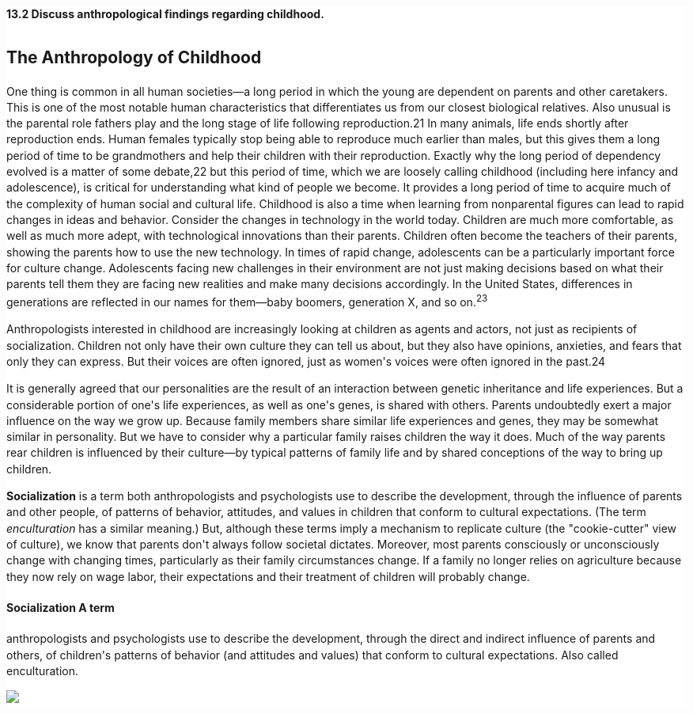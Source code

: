 #### 13.2 Discuss anthropological findings regarding childhood.

## The Anthropology of Childhood

One thing is common in all human societies—a long period in which the young are dependent on parents and other caretakers. This is one of the most notable human characteristics that differentiates us from our closest biological relatives. Also unusual is the parental role fathers play and the long stage of life following reproduction.21 In many animals, life ends shortly after reproduction ends. Human females typically stop being able to reproduce much earlier than males, but this gives them a long period of time to be grandmothers and help their children with their reproduction. Exactly why the long period of dependency evolved is a matter of some debate,22 but this period of time, which we are loosely calling childhood (including here infancy and adolescence), is critical for understanding what kind of people we become. It provides a long period of time to acquire much of the complexity of human social and cultural life. Childhood is also a time when learning from nonparental figures can lead to rapid changes in ideas and behavior. Consider the changes in technology in the world today. Children are much more comfortable, as well as much more adept, with technological innovations than their parents. Children often become the teachers of their parents, showing the parents how to use the new technology. In times of rapid change, adolescents can be a particularly important force for culture change. Adolescents facing new challenges in their environment are not just making decisions based on what their parents tell them they are facing new realities and make many decisions accordingly. In the United States, differences in generations are reflected in our names for them—baby boomers, generation X, and so on.<sup>23</sup>

Anthropologists interested in childhood are increasingly looking at children as agents and actors, not just as recipients of socialization. Children not only have their own culture they can tell us about, but they also have opinions, anxieties, and fears that only they can express. But their voices are often ignored, just as women's voices were often ignored in the past.24

It is generally agreed that our personalities are the result of an interaction between genetic inheritance and life experiences. But a considerable portion of one's life experiences, as well as one's genes, is shared with others. Parents undoubtedly exert a major influence on the way we grow up. Because family members share similar life experiences and genes, they may be somewhat similar in personality. But we have to consider why a particular family raises children the way it does. Much of the way parents rear children is influenced by their culture—by typical patterns of family life and by shared conceptions of the way to bring up children.

**Socialization** is a term both anthropologists and psychologists use to describe the development, through the influence of parents and other people, of patterns of behavior, attitudes, and values in children that conform to cultural expectations. (The term *enculturation* has a similar meaning.) But, although these terms imply a mechanism to replicate culture (the "cookie-cutter" view of culture), we know that parents don't always follow societal dictates. Moreover, most parents consciously or unconsciously change with changing times, particularly as their family circumstances change. If a family no longer relies on agriculture because they now rely on wage labor, their expectations and their treatment of children will probably change.

#### **Socialization** A term

anthropologists and psychologists use to describe the development, through the direct and indirect influence of parents and others, of children's patterns of behavior (and attitudes and values) that conform to cultural expectations. Also called enculturation.

![](_page_6_Picture_1.jpeg)
